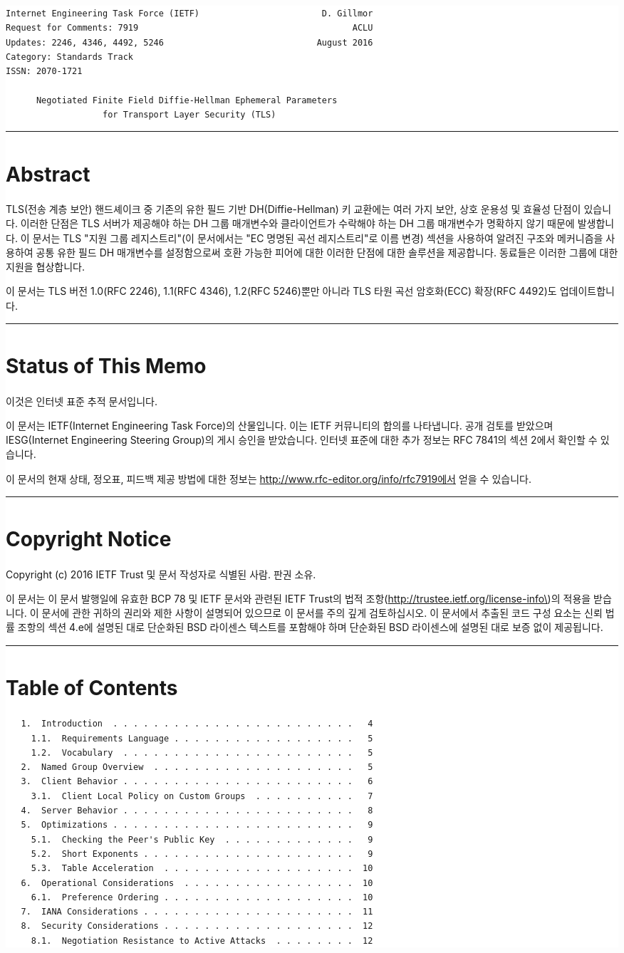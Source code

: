 

```text
Internet Engineering Task Force (IETF)                        D. Gillmor
Request for Comments: 7919                                          ACLU
Updates: 2246, 4346, 4492, 5246                              August 2016
Category: Standards Track
ISSN: 2070-1721

      Negotiated Finite Field Diffie-Hellman Ephemeral Parameters
                   for Transport Layer Security (TLS)
```

---
# **Abstract**

TLS\(전송 계층 보안\) 핸드셰이크 중 기존의 유한 필드 기반 DH\(Diffie-Hellman\) 키 교환에는 여러 가지 보안, 상호 운용성 및 효율성 단점이 있습니다. 이러한 단점은 TLS 서버가 제공해야 하는 DH 그룹 매개변수와 클라이언트가 수락해야 하는 DH 그룹 매개변수가 명확하지 않기 때문에 발생합니다.  이 문서는 TLS "지원 그룹 레지스트리"\(이 문서에서는 "EC 명명된 곡선 레지스트리"로 이름 변경\) 섹션을 사용하여 알려진 구조와 메커니즘을 사용하여 공통 유한 필드 DH 매개변수를 설정함으로써 호환 가능한 피어에 대한 이러한 단점에 대한 솔루션을 제공합니다. 동료들은 이러한 그룹에 대한 지원을 협상합니다.

이 문서는 TLS 버전 1.0\(RFC 2246\), 1.1\(RFC 4346\), 1.2\(RFC 5246\)뿐만 아니라 TLS 타원 곡선 암호화\(ECC\) 확장\(RFC 4492\)도 업데이트합니다.

---
# **Status of This Memo**

이것은 인터넷 표준 추적 문서입니다.

이 문서는 IETF\(Internet Engineering Task Force\)의 산물입니다. 이는 IETF 커뮤니티의 합의를 나타냅니다. 공개 검토를 받았으며 IESG\(Internet Engineering Steering Group\)의 게시 승인을 받았습니다. 인터넷 표준에 대한 추가 정보는 RFC 7841의 섹션 2에서 확인할 수 있습니다.

이 문서의 현재 상태, 정오표, 피드백 제공 방법에 대한 정보는 http://www.rfc-editor.org/info/rfc7919에서 얻을 수 있습니다.

---
# **Copyright Notice**

Copyright \(c\) 2016 IETF Trust 및 문서 작성자로 식별된 사람. 판권 소유.

이 문서는 이 문서 발행일에 유효한 BCP 78 및 IETF 문서와 관련된 IETF Trust의 법적 조항\(http://trustee.ietf.org/license-info\)의 적용을 받습니다. 이 문서에 관한 귀하의 권리와 제한 사항이 설명되어 있으므로 이 문서를 주의 깊게 검토하십시오. 이 문서에서 추출된 코드 구성 요소는 신뢰 법률 조항의 섹션 4.e에 설명된 대로 단순화된 BSD 라이센스 텍스트를 포함해야 하며 단순화된 BSD 라이센스에 설명된 대로 보증 없이 제공됩니다.

---
# **Table of Contents**

```text
   1.  Introduction  . . . . . . . . . . . . . . . . . . . . . . . .   4
     1.1.  Requirements Language . . . . . . . . . . . . . . . . . .   5
     1.2.  Vocabulary  . . . . . . . . . . . . . . . . . . . . . . .   5
   2.  Named Group Overview  . . . . . . . . . . . . . . . . . . . .   5
   3.  Client Behavior . . . . . . . . . . . . . . . . . . . . . . .   6
     3.1.  Client Local Policy on Custom Groups  . . . . . . . . . .   7
   4.  Server Behavior . . . . . . . . . . . . . . . . . . . . . . .   8
   5.  Optimizations . . . . . . . . . . . . . . . . . . . . . . . .   9
     5.1.  Checking the Peer's Public Key  . . . . . . . . . . . . .   9
     5.2.  Short Exponents . . . . . . . . . . . . . . . . . . . . .   9
     5.3.  Table Acceleration  . . . . . . . . . . . . . . . . . . .  10
   6.  Operational Considerations  . . . . . . . . . . . . . . . . .  10
     6.1.  Preference Ordering . . . . . . . . . . . . . . . . . . .  10
   7.  IANA Considerations . . . . . . . . . . . . . . . . . . . . .  11
   8.  Security Considerations . . . . . . . . . . . . . . . . . . .  12
     8.1.  Negotiation Resistance to Active Attacks  . . . . . . . .  12
```